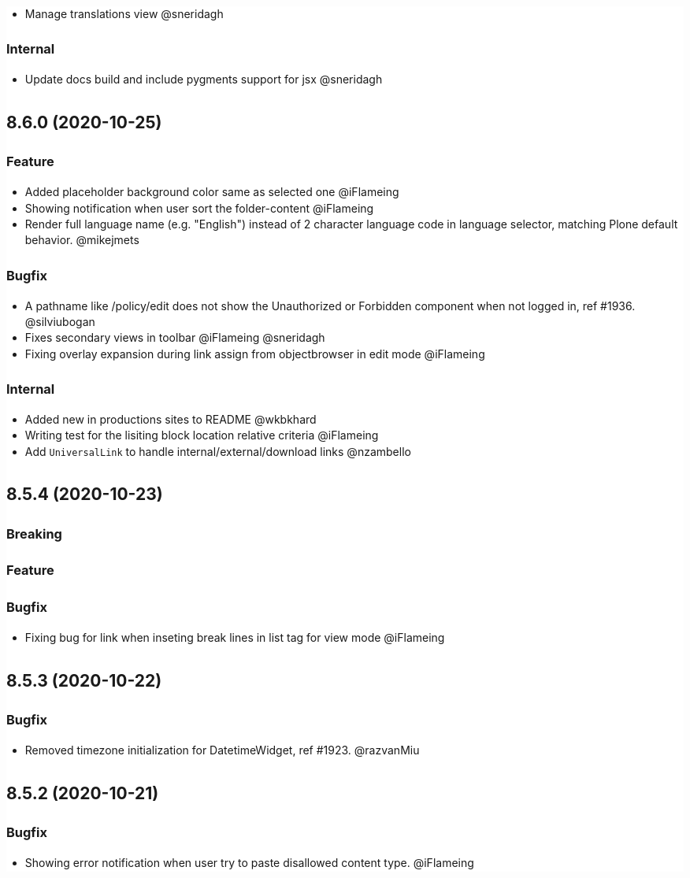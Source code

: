 - Manage translations view @sneridagh

### Internal

- Update docs build and include pygments support for jsx @sneridagh

## 8.6.0 (2020-10-25)

### Feature

- Added placeholder background color same as selected one @iFlameing
- Showing notification when user sort the folder-content @iFlameing
- Render full language name (e.g. "English") instead of 2 character language code in language selector, matching Plone default behavior. @mikejmets

### Bugfix

- A pathname like /policy/edit does not show the Unauthorized or Forbidden component when not logged in, ref #1936. @silviubogan
- Fixes secondary views in toolbar @iFlameing @sneridagh
- Fixing overlay expansion during link assign from objectbrowser in edit mode @iFlameing

### Internal

- Added new in productions sites to README @wkbkhard
- Writing test for the lisiting block location relative criteria @iFlameing
- Add `UniversalLink` to handle internal/external/download links @nzambello

## 8.5.4 (2020-10-23)

### Breaking

### Feature

### Bugfix

- Fixing bug for link when inseting break lines in list tag for view mode @iFlameing

## 8.5.3 (2020-10-22)

### Bugfix

- Removed timezone initialization for DatetimeWidget, ref #1923. @razvanMiu

## 8.5.2 (2020-10-21)

### Bugfix

- Showing error notification when user try to paste disallowed content type. @iFlameing
